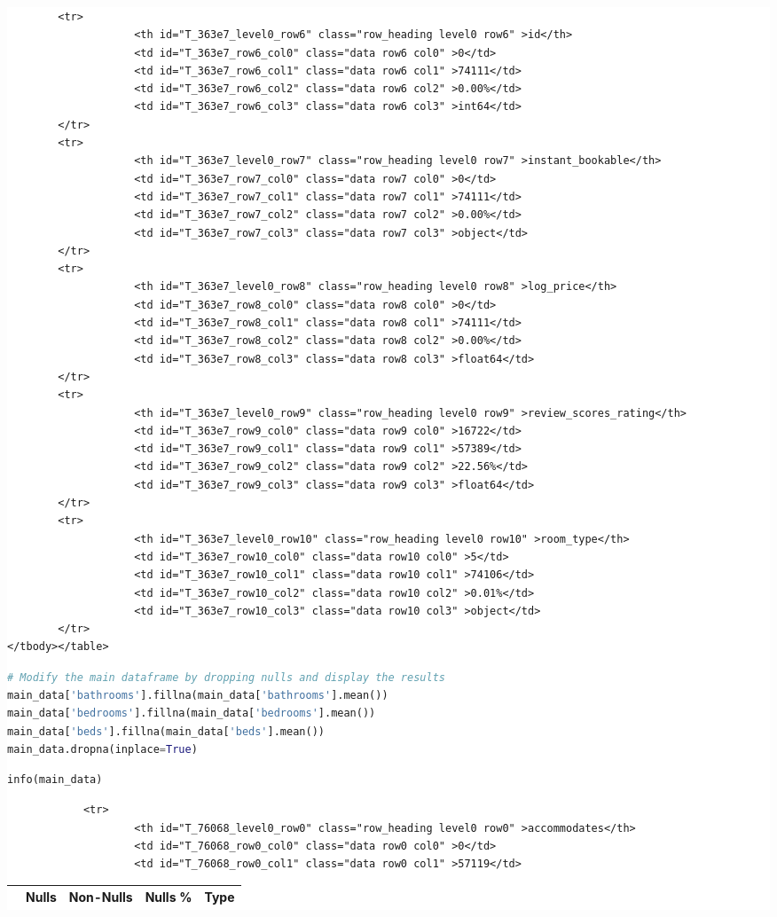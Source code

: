             <tr>
                        <th id="T_363e7_level0_row6" class="row_heading level0 row6" >id</th>
                        <td id="T_363e7_row6_col0" class="data row6 col0" >0</td>
                        <td id="T_363e7_row6_col1" class="data row6 col1" >74111</td>
                        <td id="T_363e7_row6_col2" class="data row6 col2" >0.00%</td>
                        <td id="T_363e7_row6_col3" class="data row6 col3" >int64</td>
            </tr>
            <tr>
                        <th id="T_363e7_level0_row7" class="row_heading level0 row7" >instant_bookable</th>
                        <td id="T_363e7_row7_col0" class="data row7 col0" >0</td>
                        <td id="T_363e7_row7_col1" class="data row7 col1" >74111</td>
                        <td id="T_363e7_row7_col2" class="data row7 col2" >0.00%</td>
                        <td id="T_363e7_row7_col3" class="data row7 col3" >object</td>
            </tr>
            <tr>
                        <th id="T_363e7_level0_row8" class="row_heading level0 row8" >log_price</th>
                        <td id="T_363e7_row8_col0" class="data row8 col0" >0</td>
                        <td id="T_363e7_row8_col1" class="data row8 col1" >74111</td>
                        <td id="T_363e7_row8_col2" class="data row8 col2" >0.00%</td>
                        <td id="T_363e7_row8_col3" class="data row8 col3" >float64</td>
            </tr>
            <tr>
                        <th id="T_363e7_level0_row9" class="row_heading level0 row9" >review_scores_rating</th>
                        <td id="T_363e7_row9_col0" class="data row9 col0" >16722</td>
                        <td id="T_363e7_row9_col1" class="data row9 col1" >57389</td>
                        <td id="T_363e7_row9_col2" class="data row9 col2" >22.56%</td>
                        <td id="T_363e7_row9_col3" class="data row9 col3" >float64</td>
            </tr>
            <tr>
                        <th id="T_363e7_level0_row10" class="row_heading level0 row10" >room_type</th>
                        <td id="T_363e7_row10_col0" class="data row10 col0" >5</td>
                        <td id="T_363e7_row10_col1" class="data row10 col1" >74106</td>
                        <td id="T_363e7_row10_col2" class="data row10 col2" >0.01%</td>
                        <td id="T_363e7_row10_col3" class="data row10 col3" >object</td>
            </tr>
    </tbody></table>



```python
# Modify the main dataframe by dropping nulls and display the results
main_data['bathrooms'].fillna(main_data['bathrooms'].mean())
main_data['bedrooms'].fillna(main_data['bedrooms'].mean())
main_data['beds'].fillna(main_data['beds'].mean())
main_data.dropna(inplace=True)
```


```python
info(main_data)
```


<style  type="text/css" >
#T_76068_row0_col2,#T_76068_row1_col2,#T_76068_row2_col2,#T_76068_row3_col2,#T_76068_row4_col2,#T_76068_row5_col2,#T_76068_row6_col2,#T_76068_row7_col2,#T_76068_row8_col2,#T_76068_row9_col2,#T_76068_row10_col2{
            background-color:  #f3f0f0;
            color:  #000000;
        }</style><table id="T_76068_" ><thead>    <tr>        <th class="blank level0" ></th>        <th class="col_heading level0 col0" >Nulls</th>        <th class="col_heading level0 col1" >Non-Nulls</th>        <th class="col_heading level0 col2" >Nulls %</th>        <th class="col_heading level0 col3" >Type</th>    </tr></thead><tbody>
                <tr>
                        <th id="T_76068_level0_row0" class="row_heading level0 row0" >accommodates</th>
                        <td id="T_76068_row0_col0" class="data row0 col0" >0</td>
                        <td id="T_76068_row0_col1" class="data row0 col1" >57119</td>